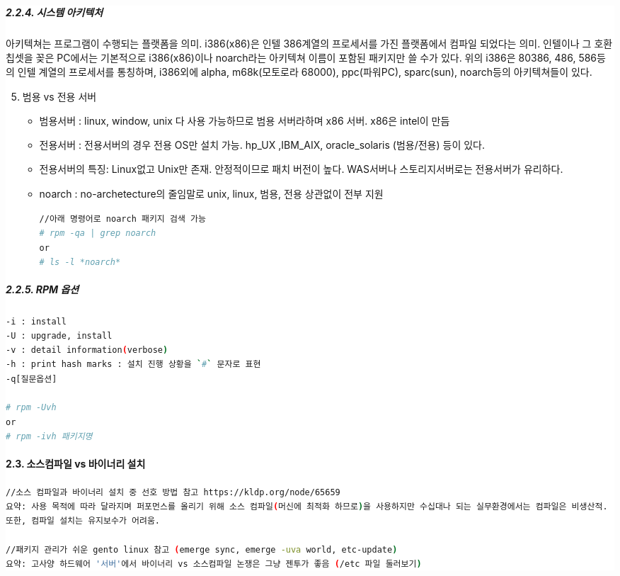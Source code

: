 ##### 2.2.4. 시스템 아키텍처

아키텍쳐는 프로그램이 수행되는 플랫폼을 의미. i386(x86)은 인텔 386계열의 프로세서를 가진 플랫폼에서 컴파일 되었다는 의미.
인텔이나 그 호환 칩셋을 꽂은 PC에서는 기본적으로 i386(x86)이나 noarch라는 아키텍쳐 이름이 포함된 패키지만 쓸 수가 있다. 위의 i386은 80386, 486, 586등의 인텔 계열의 프로세서를 통칭하며, i386외에 alpha, m68k(모토로라 68000), ppc(파워PC), sparc(sun), noarch등의 아키텍쳐들이 있다.

5. 범용 vs 전용 서버

   - 범용서버 : linux, window, unix 다 사용 가능하므로 범용 서버라하며 x86 서버. x86은 intel이 만듬

   - 전용서버 : 전용서버의 경우 전용 OS만 설치 가능.
     hp_UX ,IBM_AIX, oracle_solaris (범용/전용) 등이 있다.

   - 전용서버의 특징: Linux없고 Unix만 존재. 안정적이므로 패치 버전이 높다.
     WAS서버나 스토리지서버로는 전용서버가 유리하다.

   - noarch : no-archetecture의 줄임말로 unix, linux, 범용, 전용 상관없이 전부 지원

     ```bash
     //아래 명령어로 noarch 패키지 검색 가능
     # rpm -qa | grep noarch
     or
     # ls -l *noarch*
     ```

     

##### 2.2.5. RPM 옵션

```bash
-i : install
-U : upgrade, install
-v : detail information(verbose)
-h : print hash marks : 설치 진행 상황을 `#` 문자로 표현
-q[질문옵션] 

# rpm -Uvh
or
# rpm -ivh 패키지명
```

[Linux ETC (RPM 관련 옵션)]: http://faq.hostway.co.kr/Linux_ETC/1611



#### 2.3. 소스컴파일 vs 바이너리 설치 

```bash
//소스 컴파일과 바이너리 설치 중 선호 방법 참고 https://kldp.org/node/65659
요약: 사용 목적에 따라 달라지며 퍼포먼스를 올리기 위해 소스 컴파일(머신에 최적화 하므로)을 사용하지만 수십대나 되는 실무환경에서는 컴파일은 비생산적. 또한, 컴파일 설치는 유지보수가 어려움. 

//패키지 관리가 쉬운 gento linux 참고 (emerge sync, emerge -uva world, etc-update)
요약: 고사양 하드웨어 '서버'에서 바이너리 vs 소스컴파일 논쟁은 그냥 젠투가 좋음 (/etc 파일 둘러보기)
```


[gentoo linux]: https://wiki.gentoo.org/wiki/Virtual_mail_hosting_with_qmail	"gentoo linux 공식 사이트"
[CentOS 패키지 사이트]: https://pkgs.org/download/libapr-1.so.0()(64bit)	"source 설치"
[패키지 설치 관련 옵션 모음 사이트]: https://www.lesstif.com/pages/viewpage.action?pageId=7635004
[iptables]: https://m.blog.naver.com/PostView.nhn?blogId=minki0127&amp;logNo=220721115360&amp;proxyReferer=https%3A%2F%2Fwww.google.com%2F
[OpenLDAP 공식 사이트]: http://www.openldap.org/
[Cyrus SASL]: https://www.cyrusimap.org/sasl/
[DNS 서버 종류]: https://www.joinc.co.kr/w/man/12/DNS/AuthoritativeNameServer
[Chroot-BIND]: http://www.losurs.org/docs/howto/Chroot-BIND.html
[DNS TTL]: http://mapoo.net/app/appbind/dnsttl/
[DNS record]: https://idchowto.com/?p=44905
[리눅스 cdrom 마운트]: https://linuxconfig.org/how-to-mount-cdrom-in-linux
[의존성 패키지 사이트]: https://centos.pkgs.org/6/centos-x86_64/apr-util-ldap-1.3.9-3.el6_0.1.x86_64.rpm.html
[Red Hat's comps.cml File]: http://penguin.triumf.ca/comps/fc3/
[RPM resoucre 들 설명 사이트]: https://rpmfind.net/linux/RPM/index.html
[iptables]: https://m.blog.naver.com/PostView.nhn?blogId=minki0127&amp;logNo=220721115360&amp;proxyReferer=https%3A%2F%2Fwww.google.com%2F
[Chroot-BIND]: http://www.losurs.org/docs/howto/Chroot-BIND.html
[mDNS를 통한 DNS네임 자동 부여 ]: https://docsplayer.org/96656604-%ED%94%84-zeroconf-%EB%A5%BC%EC%A7%80%ED%96%A5%ED%95%98%EB%8A%94%EC%86%8C%ED%94%84%ED%8A%B8%EC%9B%A8%EC%96%B4%EC%9D%B8-multicast-domain-name-system-mdns-%EB%A5%BC%ED%86%B5%ED%95%B4%EC%95%A0%ED%94%8C%EB%94%94%EB%B0%94%EC%9D%B4%EC%8A%A4%EC%97%90-dns-%EB%84%A4%EC%9E%84%EC%9D%84%EC%9E%90%EB%8F%99%EC%9C%BC%EB%A1%9C%EB%B6%80%EC%97%AC%ED%95%98%EA%B3%A0%EB%8F%84%EB%A9%94%EC%9D%B8%EB%84%A4%EC%9D%B4%EB%B0%8D%EC%84%9C%EB%B9%84%EC%8A%A4%EB%A5%BC%EC%A7%80%EC%9B%90%ED%95%9C%EB%8B%A4-4-mdns%EC%97%90%EC%84%9C%EA%B0%81%EB%85%B8%EB%93%9C%EB%8A%94%EC%9E%90%EC%8B%A0%EC%9D%98-dns-%EC%84%9C%EB%B2%84%EB%A5%BC%EC%9A%B4%EC%98%81%ED%95%98%EB%A9%B0%EC%9E%90%EC%8B%A0%EC%9D%98-dns-%EB%84%A4%EC%9E%84%EC%97%90%EB%8C%80%ED%95%9C%EC%BF%BC%EB%A6%AC-qu.html
[그림한장으로 보는 최신 서버 가이드북]: https://book.naver.com/bookdb/book_detail.nhn?bid=11433282	"정보문화사"
[DNS ]: https://www.joinc.co.kr/w/man/12/DNS	"joinc 사이트.. 상세한 설명 너무 좋아요"
[서버구축 이야기 블로그]: https://server-talk.tistory.com/177
[DNS record types]: https://en.wikipedia.org/wiki/List_of_DNS_record_types#Resource_records
[서버구축 이야기 블로그]: https://server-talk.tistory.com/177
[DNS record types]: https://en.wikipedia.org/wiki/List_of_DNS_record_types#Resource_records
[Bind9를 이용한 주네임서버 구축]: http://coffeenix.net/board_view.php?cata_code=0&amp;bd_code=160&amp;bpage=&amp;bd_search_type=all&amp;bd_search=
[Shell 스크립트를 활용한 DNS 서버 구축]: https://medium.com/@it.garry/shell-scripts-thatll-automate-software-installation-on-your-linux-server-part-i-3f40c6b7cf36
[영상]: https://www.youtube.com/watch?v=is-eg2X5ru4
[awk 옵션 사용법]: https://recipes4dev.tistory.com/171
[DNS 서버 구축]: https://webdir.tistory.com/163